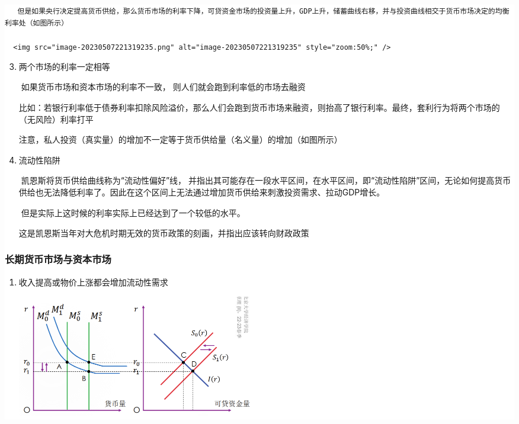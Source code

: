       ​	但是如果央行决定提高货币供给，那么货币市场的利率下降，可贷资金市场的投资量上升，GDP上升，储蓄曲线右移，并与投资曲线相交于货币市场决定的均衡利率处（如图所示）

      <img src="image-20230507221319235.png" alt="image-20230507221319235" style="zoom:50%;" />

   3. 两个市场的利率一定相等

      ​	如果货币市场和资本市场的利率不一致， 则人们就会跑到利率低的市场去融资

      ​	比如：若银行利率低于债券利率扣除风险溢价，那么人们会跑到货币市场来融资，则抬高了银行利率。最终，套利行为将两个市场的（无风险）利率打平

      ​	注意，私人投资（真实量）的增加不一定等于货币供给量（名义量）的增加（如图所示）

   4. 流动性陷阱

      ​	凯恩斯将货币供给曲线称为“流动性偏好”线， 并指出其可能存在一段水平区间，在水平区间，即“流动性陷阱”区间，无论如何提高货币供给也无法降低利率了。因此在这个区间上无法通过增加货币供给来刺激投资需求、拉动GDP增长。

      ​	但是实际上这时候的利率实际上已经达到了一个较低的水平。

      ​	这是凯恩斯当年对大危机时期无效的货币政策的刻画，并指出应该转向财政政策

### 长期货币市场与资本市场

1. 收入提高或物价上涨都会增加流动性需求

   <img src="image-20230507222009994.png" alt="image-20230507222009994" style="zoom:50%;" />
